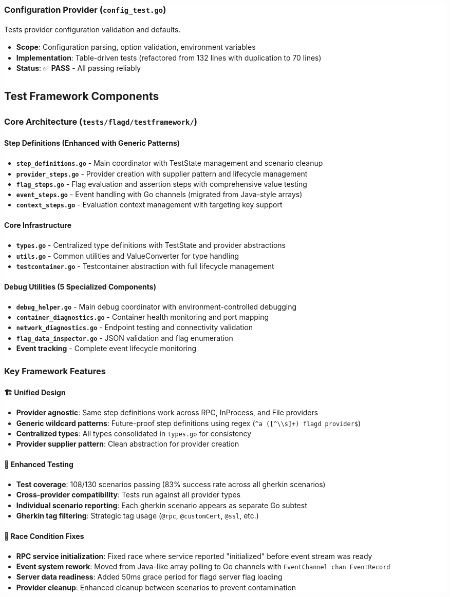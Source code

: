 ### Configuration Provider (`config_test.go`)
Tests provider configuration validation and defaults.
- **Scope**: Configuration parsing, option validation, environment variables
- **Implementation**: Table-driven tests (refactored from 132 lines with duplication to 70 lines)
- **Status**: ✅ **PASS** - All passing reliably

## Test Framework Components

### Core Architecture (`tests/flagd/testframework/`)

#### Step Definitions (Enhanced with Generic Patterns)
- **`step_definitions.go`** - Main coordinator with TestState management and scenario cleanup
- **`provider_steps.go`** - Provider creation with supplier pattern and lifecycle management
- **`flag_steps.go`** - Flag evaluation and assertion steps with comprehensive value testing
- **`event_steps.go`** - Event handling with Go channels (migrated from Java-style arrays)
- **`context_steps.go`** - Evaluation context management with targeting key support

#### Core Infrastructure
- **`types.go`** - Centralized type definitions with TestState and provider abstractions
- **`utils.go`** - Common utilities and ValueConverter for type handling
- **`testcontainer.go`** - Testcontainer abstraction with full lifecycle management

#### Debug Utilities (5 Specialized Components)
- **`debug_helper.go`** - Main debug coordinator with environment-controlled debugging
- **`container_diagnostics.go`** - Container health monitoring and port mapping
- **`network_diagnostics.go`** - Endpoint testing and connectivity validation
- **`flag_data_inspector.go`** - JSON validation and flag enumeration
- **Event tracking** - Complete event lifecycle monitoring

### Key Framework Features

#### 🏗️ Unified Design
- **Provider agnostic**: Same step definitions work across RPC, InProcess, and File providers
- **Generic wildcard patterns**: Future-proof step definitions using regex (`^a ([^\\s]+) flagd provider$`)
- **Centralized types**: All types consolidated in `types.go` for consistency
- **Provider supplier pattern**: Clean abstraction for provider creation

#### 🧪 Enhanced Testing
- **Test coverage**: 108/130 scenarios passing (83% success rate across all gherkin scenarios)
- **Cross-provider compatibility**: Tests run against all provider types
- **Individual scenario reporting**: Each gherkin scenario appears as separate Go subtest
- **Gherkin tag filtering**: Strategic tag usage (`@rpc`, `@customCert`, `@ssl`, etc.)

#### 🚀 Race Condition Fixes
- **RPC service initialization**: Fixed race where service reported "initialized" before event stream was ready
- **Event system rework**: Moved from Java-like array polling to Go channels with `EventChannel chan EventRecord`
- **Server data readiness**: Added 50ms grace period for flagd server flag loading
- **Provider cleanup**: Enhanced cleanup between scenarios to prevent contamination
